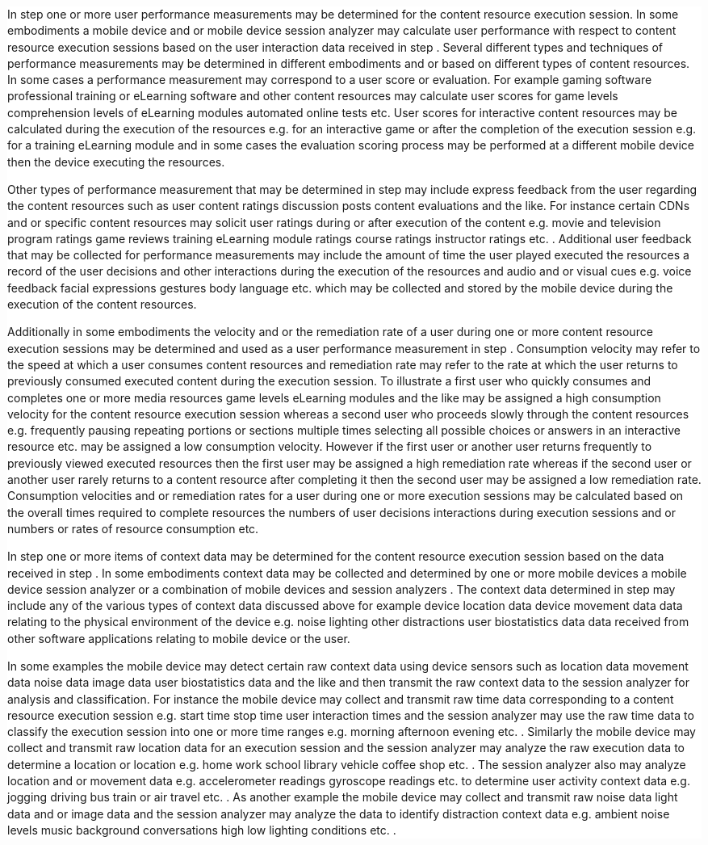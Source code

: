 In step one or more user performance measurements may be determined for the content resource execution session. In some embodiments a mobile device and or mobile device session analyzer may calculate user performance with respect to content resource execution sessions based on the user interaction data received in step . Several different types and techniques of performance measurements may be determined in different embodiments and or based on different types of content resources. In some cases a performance measurement may correspond to a user score or evaluation. For example gaming software professional training or eLearning software and other content resources may calculate user scores for game levels comprehension levels of eLearning modules automated online tests etc. User scores for interactive content resources may be calculated during the execution of the resources e.g. for an interactive game or after the completion of the execution session e.g. for a training eLearning module and in some cases the evaluation scoring process may be performed at a different mobile device then the device executing the resources.

Other types of performance measurement that may be determined in step may include express feedback from the user regarding the content resources such as user content ratings discussion posts content evaluations and the like. For instance certain CDNs and or specific content resources may solicit user ratings during or after execution of the content e.g. movie and television program ratings game reviews training eLearning module ratings course ratings instructor ratings etc. . Additional user feedback that may be collected for performance measurements may include the amount of time the user played executed the resources a record of the user decisions and other interactions during the execution of the resources and audio and or visual cues e.g. voice feedback facial expressions gestures body language etc. which may be collected and stored by the mobile device during the execution of the content resources.

Additionally in some embodiments the velocity and or the remediation rate of a user during one or more content resource execution sessions may be determined and used as a user performance measurement in step . Consumption velocity may refer to the speed at which a user consumes content resources and remediation rate may refer to the rate at which the user returns to previously consumed executed content during the execution session. To illustrate a first user who quickly consumes and completes one or more media resources game levels eLearning modules and the like may be assigned a high consumption velocity for the content resource execution session whereas a second user who proceeds slowly through the content resources e.g. frequently pausing repeating portions or sections multiple times selecting all possible choices or answers in an interactive resource etc. may be assigned a low consumption velocity. However if the first user or another user returns frequently to previously viewed executed resources then the first user may be assigned a high remediation rate whereas if the second user or another user rarely returns to a content resource after completing it then the second user may be assigned a low remediation rate. Consumption velocities and or remediation rates for a user during one or more execution sessions may be calculated based on the overall times required to complete resources the numbers of user decisions interactions during execution sessions and or numbers or rates of resource consumption etc.

In step one or more items of context data may be determined for the content resource execution session based on the data received in step . In some embodiments context data may be collected and determined by one or more mobile devices a mobile device session analyzer or a combination of mobile devices and session analyzers . The context data determined in step may include any of the various types of context data discussed above for example device location data device movement data data relating to the physical environment of the device e.g. noise lighting other distractions user biostatistics data data received from other software applications relating to mobile device or the user.

In some examples the mobile device may detect certain raw context data using device sensors such as location data movement data noise data image data user biostatistics data and the like and then transmit the raw context data to the session analyzer for analysis and classification. For instance the mobile device may collect and transmit raw time data corresponding to a content resource execution session e.g. start time stop time user interaction times and the session analyzer may use the raw time data to classify the execution session into one or more time ranges e.g. morning afternoon evening etc. . Similarly the mobile device may collect and transmit raw location data for an execution session and the session analyzer may analyze the raw execution data to determine a location or location e.g. home work school library vehicle coffee shop etc. . The session analyzer also may analyze location and or movement data e.g. accelerometer readings gyroscope readings etc. to determine user activity context data e.g. jogging driving bus train or air travel etc. . As another example the mobile device may collect and transmit raw noise data light data and or image data and the session analyzer may analyze the data to identify distraction context data e.g. ambient noise levels music background conversations high low lighting conditions etc. .
